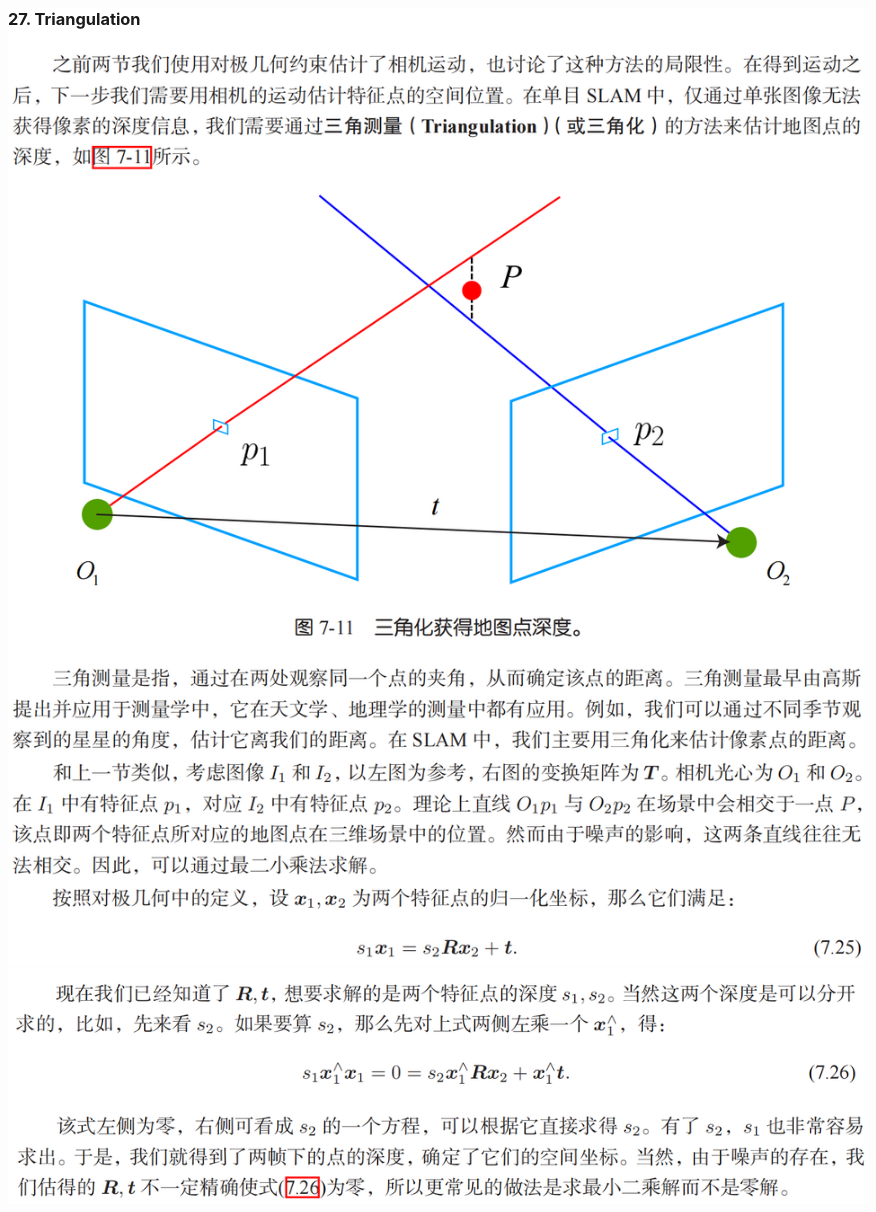### 27. Triangulation
![Pasted image 20250405233105.png](../3D_Vision_Interview_questions/Pasted%20image%2020250405233105.png)
![Pasted image 20250405233329.png](../3D_Vision_Interview_questions/Pasted%20image%2020250405233329.png)
![Pasted image 20250405233343.png](../3D_Vision_Interview_questions/Pasted%20image%2020250405233343.png)
